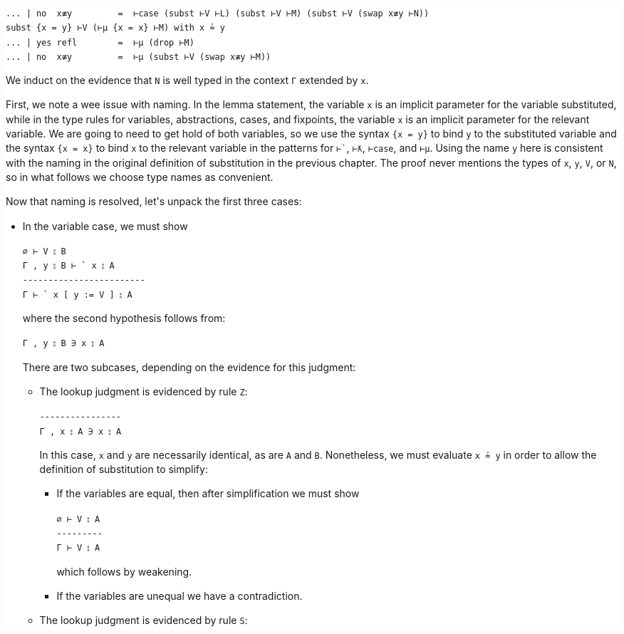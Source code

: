 ```
... | no  x≢y         =  ⊢case (subst ⊢V ⊢L) (subst ⊢V ⊢M) (subst ⊢V (swap x≢y ⊢N))
subst {x = y} ⊢V (⊢μ {x = x} ⊢M) with x ≟ y
... | yes refl        =  ⊢μ (drop ⊢M)
... | no  x≢y         =  ⊢μ (subst ⊢V (swap x≢y ⊢M))
```
We induct on the evidence that `N` is well typed in the
context `Γ` extended by `x`.

First, we note a wee issue with naming.  In the lemma
statement, the variable `x` is an implicit parameter for the variable
substituted, while in the type rules for variables, abstractions,
cases, and fixpoints, the variable `x` is an implicit parameter for
the relevant variable.  We are going to need to get hold of both
variables, so we use the syntax `{x = y}` to bind `y` to the
substituted variable and the syntax `{x = x}` to bind `x` to the
relevant variable in the patterns for `` ⊢` ``, `⊢ƛ`, `⊢case`, and `⊢μ`.
Using the name `y` here is consistent with the naming in the original
definition of substitution in the previous chapter.  The proof never
mentions the types of `x`, `y`, `V`, or `N`, so in what follows we
choose type names as convenient.

Now that naming is resolved, let's unpack the first three cases:

* In the variable case, we must show

      ∅ ⊢ V ⦂ B
      Γ , y ⦂ B ⊢ ` x ⦂ A
      ------------------------
      Γ ⊢ ` x [ y := V ] ⦂ A

  where the second hypothesis follows from:

      Γ , y ⦂ B ∋ x ⦂ A

  There are two subcases, depending on the evidence for this judgment:

  + The lookup judgment is evidenced by rule `Z`:

        ----------------
        Γ , x ⦂ A ∋ x ⦂ A

    In this case, `x` and `y` are necessarily identical, as are `A`
    and `B`.  Nonetheless, we must evaluate `x ≟ y` in order to allow
    the definition of substitution to simplify:

    - If the variables are equal, then after simplification we
      must show

          ∅ ⊢ V ⦂ A
          ---------
          Γ ⊢ V ⦂ A

      which follows by weakening.

    - If the variables are unequal we have a contradiction.

  + The lookup judgment is evidenced by rule `S`:
